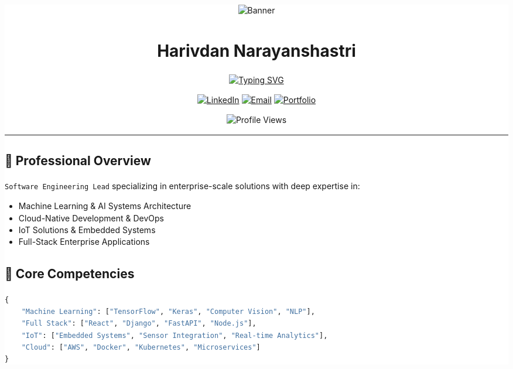 <div align="center">
  
  <img src="https://github.com/harryongit/harryongit/blob/main/Github%20Banner.png" alt="Banner" width="100%"/>
  
</div>





<div align="center">



# Harivdan Narayanshastri

[![Typing SVG](https://readme-typing-svg.herokuapp.com?font=Fira+Code&duration=3000&pause=1000&color=2D9EF4&center=true&vCenter=true&width=435&lines=Principal+Software+Engineer;Machine+Learning+Architect;Cloud+Solutions+Expert;Innovation+Leader)](https://git.io/typing-svg)

</div>

<div align="center">

  
[![LinkedIn](https://img.shields.io/badge/LinkedIn-Connect-blue?style=for-the-badge&logo=linkedin)](https://linkedin.com/in/harivdann)
[![Email](https://img.shields.io/badge/Email-Contact-red?style=for-the-badge&logo=gmail)](mailto:harryshastri21@gmail.com)
[![Portfolio](https://img.shields.io/badge/Portfolio-Visit-green?style=for-the-badge&logo=opencv)](https://theharryfolio.netlify.app/)
  
![Profile Views](https://komarev.com/ghpvc/?username=harryongit&label=Profile%20Views&color=0e75b6&style=flat)
</div>


---


## 🎯 Professional Overview

`Software Engineering Lead` specializing in enterprise-scale solutions with deep expertise in:
- Machine Learning & AI Systems Architecture
- Cloud-Native Development & DevOps
- IoT Solutions & Embedded Systems
- Full-Stack Enterprise Applications

## 🔧 Core Competencies
```python
{
    "Machine Learning": ["TensorFlow", "Keras", "Computer Vision", "NLP"],
    "Full Stack": ["React", "Django", "FastAPI", "Node.js"],
    "IoT": ["Embedded Systems", "Sensor Integration", "Real-time Analytics"],
    "Cloud": ["AWS", "Docker", "Kubernetes", "Microservices"]
}
```
